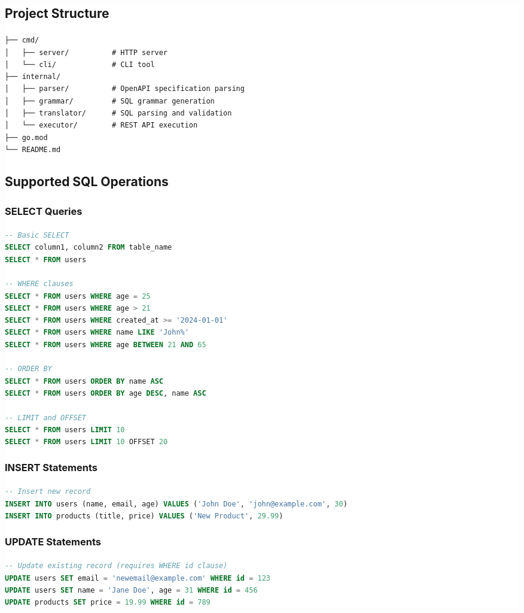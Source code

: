 ## Project Structure

```
├── cmd/
│   ├── server/          # HTTP server
│   └── cli/             # CLI tool
├── internal/
│   ├── parser/          # OpenAPI specification parsing
│   ├── grammar/         # SQL grammar generation
│   ├── translator/      # SQL parsing and validation
│   └── executor/        # REST API execution
├── go.mod
└── README.md
```

## Supported SQL Operations

### SELECT Queries

```sql
-- Basic SELECT
SELECT column1, column2 FROM table_name
SELECT * FROM users

-- WHERE clauses
SELECT * FROM users WHERE age = 25
SELECT * FROM users WHERE age > 21
SELECT * FROM users WHERE created_at >= '2024-01-01'
SELECT * FROM users WHERE name LIKE 'John%'
SELECT * FROM users WHERE age BETWEEN 21 AND 65

-- ORDER BY
SELECT * FROM users ORDER BY name ASC
SELECT * FROM users ORDER BY age DESC, name ASC

-- LIMIT and OFFSET
SELECT * FROM users LIMIT 10
SELECT * FROM users LIMIT 10 OFFSET 20
```

### INSERT Statements

```sql
-- Insert new record
INSERT INTO users (name, email, age) VALUES ('John Doe', 'john@example.com', 30)
INSERT INTO products (title, price) VALUES ('New Product', 29.99)
```

### UPDATE Statements

```sql
-- Update existing record (requires WHERE id clause)
UPDATE users SET email = 'newemail@example.com' WHERE id = 123
UPDATE users SET name = 'Jane Doe', age = 31 WHERE id = 456
UPDATE products SET price = 19.99 WHERE id = 789
```
